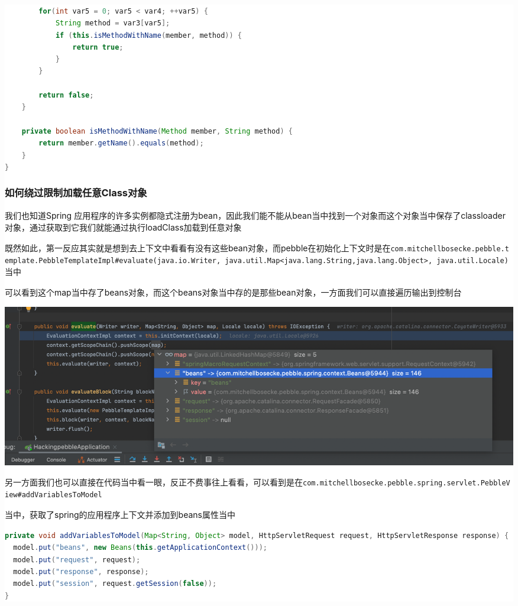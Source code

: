 ```java
        for(int var5 = 0; var5 < var4; ++var5) {
            String method = var3[var5];
            if (this.isMethodWithName(member, method)) {
                return true;
            }
        }

        return false;
    }

    private boolean isMethodWithName(Method member, String method) {
        return member.getName().equals(method);
    }
}
```

### 如何绕过限制加载任意Class对象

我们也知道Spring 应用程序的许多实例都隐式注册为bean，因此我们能不能从bean当中找到一个对象而这个对象当中保存了classloader对象，通过获取到它我们就能通过执行loadClass加载到任意对象

既然如此，第一反应其实就是想到去上下文中看看有没有这些bean对象，而pebble在初始化上下文时是在`com.mitchellbosecke.pebble.template.PebbleTemplateImpl#evaluate(java.io.Writer, java.util.Map<java.lang.String,java.lang.Object>, java.util.Locale)`当中

可以看到这个map当中存了beans对象，而这个beans对象当中存的是那些bean对象，一方面我们可以直接遍历输出到控制台

![](img/context.png)

另一方面我们也可以直接在代码当中看一眼，反正不费事往上看看，可以看到是在`com.mitchellbosecke.pebble.spring.servlet.PebbleView#addVariablesToModel`

当中，获取了spring的应用程序上下文并添加到beans属性当中

```java
private void addVariablesToModel(Map<String, Object> model, HttpServletRequest request, HttpServletResponse response) {
  model.put("beans", new Beans(this.getApplicationContext()));
  model.put("request", request);
  model.put("response", response);
  model.put("session", request.getSession(false));
}
```
